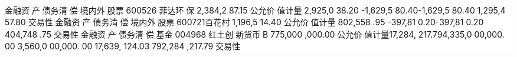 金融资
产
债务清
偿
境内外
股票
600526
菲达环
保
2,384,2
87.15
公允价
值计量
2,925,0
38.20
-1,629,5
80.40-1,629,5
80.40
1,295,4
57.80
交易性
金融资
产
债务清
偿
境内外
股票
600721百花村
1,196,5
14.40
公允价
值计量
802,558
.95
-397,81
0.20-397,81
0.20
404,748
.75
交易性
金融资
产
债务清
偿
基金
004968
红土创
新货币
B
775,000
,000.00
公允价
值计量17,284,
217.794,335,0
00,000.
00
3,560,0
00,000.
00
17,639,
124.03
792,284
,217.79
交易性